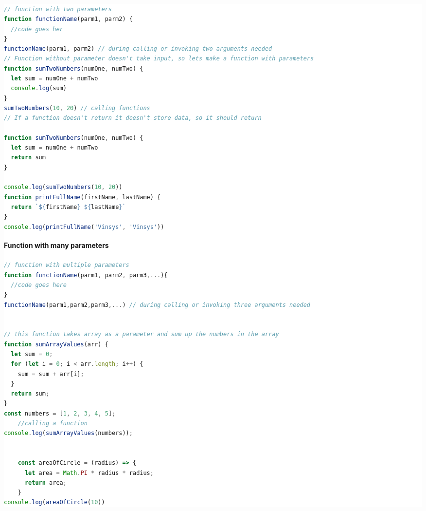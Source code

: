 ```js
// function with two parameters
function functionName(parm1, parm2) {
  //code goes her
}
functionName(parm1, parm2) // during calling or invoking two arguments needed
// Function without parameter doesn't take input, so lets make a function with parameters
function sumTwoNumbers(numOne, numTwo) {
  let sum = numOne + numTwo
  console.log(sum)
}
sumTwoNumbers(10, 20) // calling functions
// If a function doesn't return it doesn't store data, so it should return

function sumTwoNumbers(numOne, numTwo) {
  let sum = numOne + numTwo
  return sum
}

console.log(sumTwoNumbers(10, 20))
function printFullName(firstName, lastName) {
  return `${firstName} ${lastName}`
}
console.log(printFullName('Vinsys', 'Vinsys'))
```

#### Function with many parameters

```js
// function with multiple parameters
function functionName(parm1, parm2, parm3,...){
  //code goes here
}
functionName(parm1,parm2,parm3,...) // during calling or invoking three arguments needed


// this function takes array as a parameter and sum up the numbers in the array
function sumArrayValues(arr) {
  let sum = 0;
  for (let i = 0; i < arr.length; i++) {
    sum = sum + arr[i];
  }
  return sum;
}
const numbers = [1, 2, 3, 4, 5];
    //calling a function
console.log(sumArrayValues(numbers));


    const areaOfCircle = (radius) => {
      let area = Math.PI * radius * radius;
      return area;
    }
console.log(areaOfCircle(10))

```

